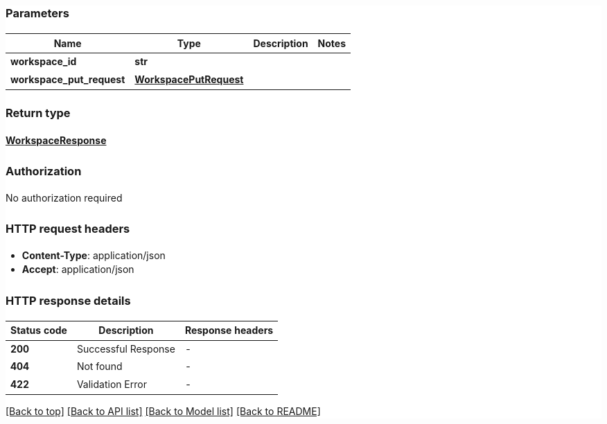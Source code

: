 
### Parameters


Name | Type | Description  | Notes
------------- | ------------- | ------------- | -------------
 **workspace_id** | **str**|  | 
 **workspace_put_request** | [**WorkspacePutRequest**](WorkspacePutRequest.md)|  | 

### Return type

[**WorkspaceResponse**](WorkspaceResponse.md)

### Authorization

No authorization required

### HTTP request headers

 - **Content-Type**: application/json
 - **Accept**: application/json

### HTTP response details

| Status code | Description | Response headers |
|-------------|-------------|------------------|
**200** | Successful Response |  -  |
**404** | Not found |  -  |
**422** | Validation Error |  -  |

[[Back to top]](#) [[Back to API list]](../README.md#documentation-for-api-endpoints) [[Back to Model list]](../README.md#documentation-for-models) [[Back to README]](../README.md)

